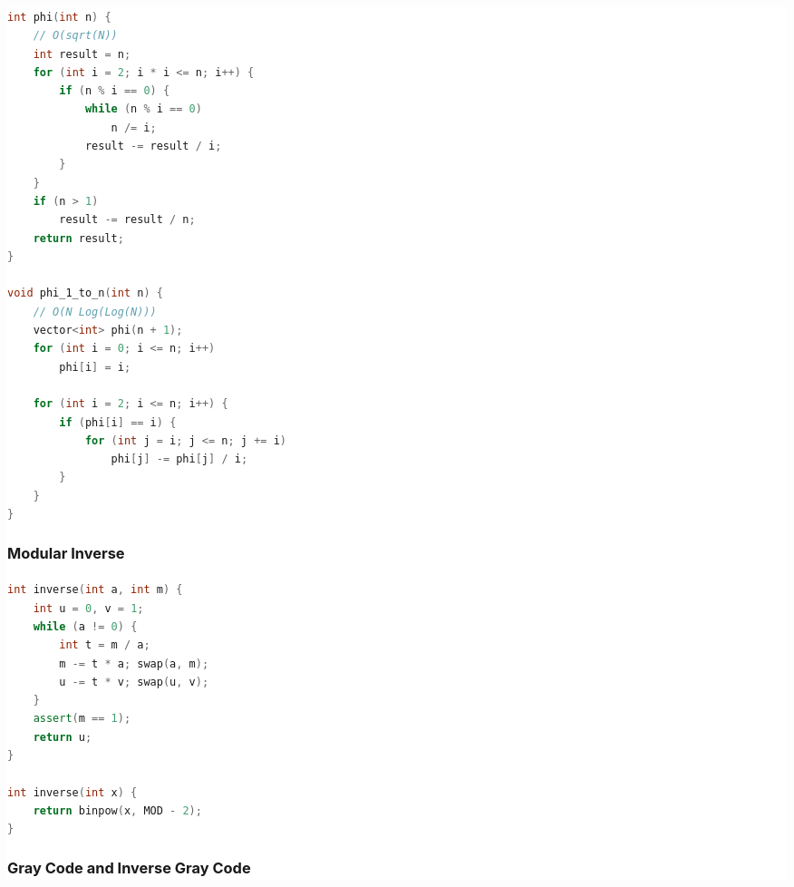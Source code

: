 ```c++
int phi(int n) {
    // O(sqrt(N))
    int result = n;
    for (int i = 2; i * i <= n; i++) {
        if (n % i == 0) {
            while (n % i == 0)
                n /= i;
            result -= result / i;
        }
    }
    if (n > 1)
        result -= result / n;
    return result;
}

void phi_1_to_n(int n) {
    // O(N Log(Log(N)))
    vector<int> phi(n + 1);
    for (int i = 0; i <= n; i++)
        phi[i] = i;

    for (int i = 2; i <= n; i++) {
        if (phi[i] == i) {
            for (int j = i; j <= n; j += i)
                phi[j] -= phi[j] / i;
        }
    }
}
```

### Modular Inverse

```c++
int inverse(int a, int m) {
    int u = 0, v = 1;
    while (a != 0) {
        int t = m / a;
        m -= t * a; swap(a, m);
        u -= t * v; swap(u, v);
    }
    assert(m == 1);
    return u;
}

int inverse(int x) {
    return binpow(x, MOD - 2);
}
```

### Gray Code and Inverse Gray Code
